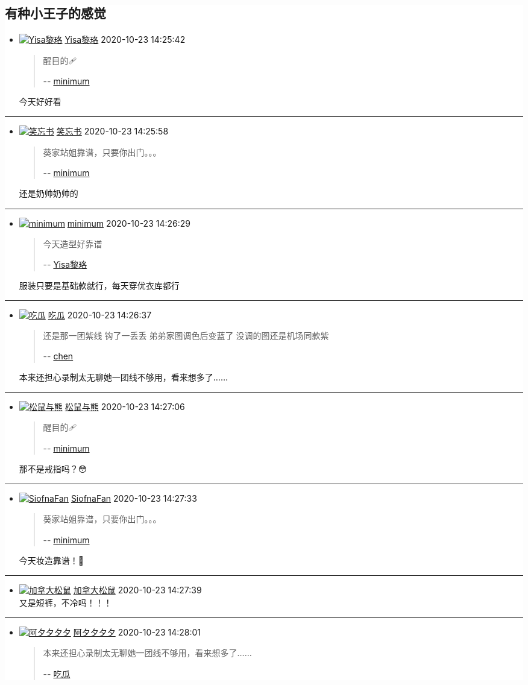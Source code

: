   有种小王子的感觉  
---
* [![Yisa黎珞](https://img3.doubanio.com/icon/u217273308-1.jpg)](https://www.douban.com/people/217273308/)    [Yisa黎珞](https://www.douban.com/people/217273308/)    2020-10-23 14:25:42  
  >醒目的🩹  
  >
  >-- [minimum](https://www.douban.com/people/218236166/)  
  
  今天好好看  
---
* [![笑忘书](https://img2.doubanio.com/icon/u40401623-2.jpg)](https://www.douban.com/people/40401623/)    [笑忘书](https://www.douban.com/people/40401623/)    2020-10-23 14:25:58  
  >葵家站姐靠谱，只要你出门。。。  
  >
  >-- [minimum](https://www.douban.com/people/218236166/)  
  
  还是奶帅奶帅的  
---
* [![minimum](https://img3.doubanio.com/icon/u218236166-1.jpg)](https://www.douban.com/people/218236166/)    [minimum](https://www.douban.com/people/218236166/)    2020-10-23 14:26:29  
  >今天造型好靠谱  
  >
  >-- [Yisa黎珞](https://www.douban.com/people/217273308/)  
  
  服装只要是基础款就行，每天穿优衣库都行  
---
* [![吃瓜](https://img2.doubanio.com/icon/u219893584-2.jpg)](https://www.douban.com/people/219893584/)    [吃瓜](https://www.douban.com/people/219893584/)    2020-10-23 14:26:37  
  >还是那一团紫线 钩了一丢丢 弟弟家图调色后变蓝了 没调的图还是机场同款紫  
  >
  >-- [chen](https://www.douban.com/people/179141216/)  
  
  本来还担心录制太无聊她一团线不够用，看来想多了……  
---
* [![松鼠与熊](https://img2.doubanio.com/icon/u168667402-2.jpg)](https://www.douban.com/people/168667402/)    [松鼠与熊](https://www.douban.com/people/168667402/)    2020-10-23 14:27:06  
  >醒目的🩹  
  >
  >-- [minimum](https://www.douban.com/people/218236166/)  
  
  那不是戒指吗？😳  
---
* [![SiofnaFan](https://img2.doubanio.com/icon/u180076918-2.jpg)](https://www.douban.com/people/180076918/)    [SiofnaFan](https://www.douban.com/people/180076918/)    2020-10-23 14:27:33  
  >葵家站姐靠谱，只要你出门。。。  
  >
  >-- [minimum](https://www.douban.com/people/218236166/)  
  
  今天妆造靠谱！🥰  
---
* [![加拿大松鼠](https://img3.doubanio.com/icon/u193265380-1.jpg)](https://www.douban.com/people/193265380/)    [加拿大松鼠](https://www.douban.com/people/193265380/)    2020-10-23 14:27:39  
  又是短裤，不冷吗！！！  
---
* [![阿夕夕夕夕](https://img3.doubanio.com/icon/u221568156-1.jpg)](https://www.douban.com/people/221568156/)    [阿夕夕夕夕](https://www.douban.com/people/221568156/)    2020-10-23 14:28:01  
  >本来还担心录制太无聊她一团线不够用，看来想多了……  
  >
  >-- [吃瓜](https://www.douban.com/people/219893584/)  
  